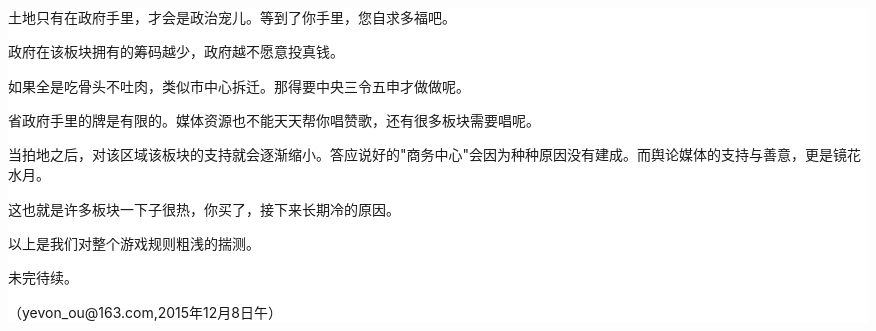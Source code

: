 土地只有在政府手里，才会是政治宠儿。等到了你手里，您自求多福吧。

政府在该板块拥有的筹码越少，政府越不愿意投真钱。

如果全是吃骨头不吐肉，类似市中心拆迁。那得要中央三令五申才做做呢。

省政府手里的牌是有限的。媒体资源也不能天天帮你唱赞歌，还有很多板块需要唱呢。

当拍地之后，对该区域该板块的支持就会逐渐缩小。答应说好的"商务中心"会因为种种原因没有建成。而舆论媒体的支持与善意，更是镜花水月。

这也就是许多板块一下子很热，你买了，接下来长期冷的原因。

以上是我们对整个游戏规则粗浅的揣测。

未完待续。

（yevon\_ou\@163.com,2015年12月8日午）
